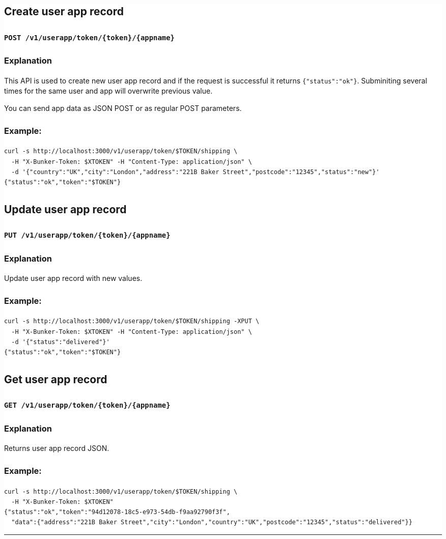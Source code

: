 
## Create user app record
### `POST /v1/userapp/token/{token}/{appname}`

### Explanation

This API is used to create new user app record and if the request is successful it returns `{"status":"ok"}`.
Subminiting several times for the same user and app will overwrite previous value.

You can send app data as JSON POST or as regular POST parameters.

### Example:

```
curl -s http://localhost:3000/v1/userapp/token/$TOKEN/shipping \
  -H "X-Bunker-Token: $XTOKEN" -H "Content-Type: application/json" \
  -d '{"country":"UK","city":"London","address":"221B Baker Street","postcode":"12345","status":"new"}'
{"status":"ok","token":"$TOKEN"}
```

## Update user app record
### `PUT /v1/userapp/token/{token}/{appname}`

### Explanation

Update user app record with new values.

### Example:

```
curl -s http://localhost:3000/v1/userapp/token/$TOKEN/shipping -XPUT \
  -H "X-Bunker-Token: $XTOKEN" -H "Content-Type: application/json" \
  -d '{"status":"delivered"}'
{"status":"ok","token":"$TOKEN"}
```

## Get user app record
### `GET /v1/userapp/token/{token}/{appname}`

### Explanation

Returns user app record JSON.

### Example:

```
curl -s http://localhost:3000/v1/userapp/token/$TOKEN/shipping \
  -H "X-Bunker-Token: $XTOKEN"
{"status":"ok","token":"94d12078-18c5-e973-54db-f9aa92790f3f",
  "data":{"address":"221B Baker Street","city":"London","country":"UK","postcode":"12345","status":"delivered"}}
```

---